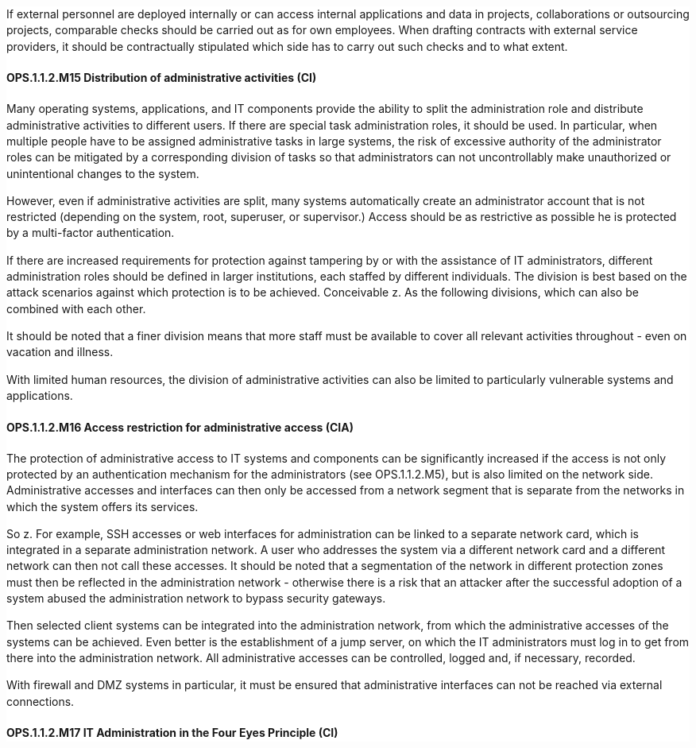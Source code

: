 If external personnel are deployed internally or can access internal applications and data in projects, collaborations or outsourcing projects, comparable checks should be carried out as for own employees. When drafting contracts with external service providers, it should be contractually stipulated which side has to carry out such checks and to what extent.

#### OPS.1.1.2.M15 Distribution of administrative activities (CI)
Many operating systems, applications, and IT components provide the ability to split the administration role and distribute administrative activities to different users. If there are special task administration roles, it should be used. In particular, when multiple people have to be assigned administrative tasks in large systems, the risk of excessive authority of the administrator roles can be mitigated by a corresponding division of tasks so that administrators can not uncontrollably make unauthorized or unintentional changes to the system.

However, even if administrative activities are split, many systems automatically create an administrator account that is not restricted (depending on the system, root, superuser, or supervisor.) Access should be as restrictive as possible he is protected by a multi-factor authentication.

If there are increased requirements for protection against tampering by or with the assistance of IT administrators, different administration roles should be defined in larger institutions, each staffed by different individuals. The division is best based on the attack scenarios against which protection is to be achieved. Conceivable z. As the following divisions, which can also be combined with each other.

It should be noted that a finer division means that more staff must be available to cover all relevant activities throughout - even on vacation and illness.

With limited human resources, the division of administrative activities can also be limited to particularly vulnerable systems and applications.

#### OPS.1.1.2.M16 Access restriction for administrative access (CIA)

The protection of administrative access to IT systems and components can be significantly increased if the access is not only protected by an authentication mechanism for the administrators (see OPS.1.1.2.M5), but is also limited on the network side. Administrative accesses and interfaces can then only be accessed from a network segment that is separate from the networks in which the system offers its services.

So z. For example, SSH accesses or web interfaces for administration can be linked to a separate network card, which is integrated in a separate administration network. A user who addresses the system via a different network card and a different network can then not call these accesses. It should be noted that a segmentation of the network in different protection zones must then be reflected in the administration network - otherwise there is a risk that an attacker after the successful adoption of a system abused the administration network to bypass security gateways.

Then selected client systems can be integrated into the administration network, from which the administrative accesses of the systems can be achieved. Even better is the establishment of a jump server, on which the IT administrators must log in to get from there into the administration network. All administrative accesses can be controlled, logged and, if necessary, recorded.

With firewall and DMZ systems in particular, it must be ensured that administrative interfaces can not be reached via external connections.

#### OPS.1.1.2.M17 IT Administration in the Four Eyes Principle (CI)
